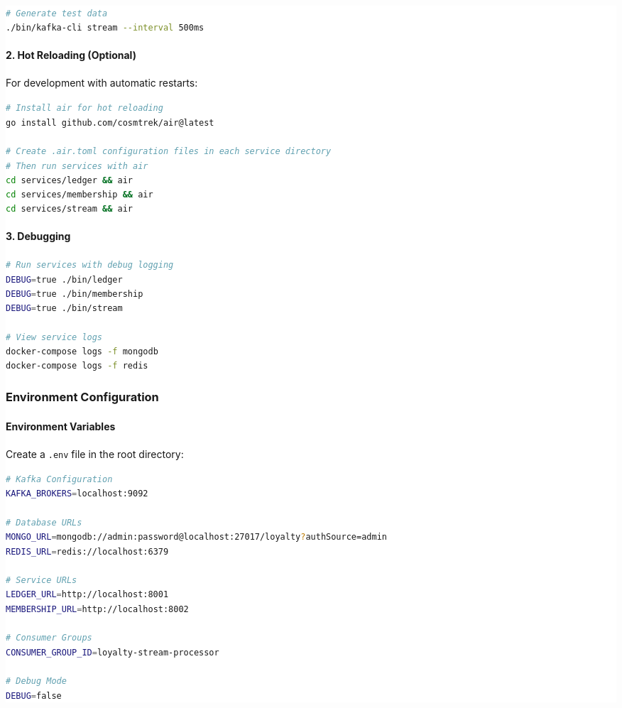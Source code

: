 ```bash
# Generate test data
./bin/kafka-cli stream --interval 500ms
```

#### 2. Hot Reloading (Optional)
For development with automatic restarts:

```bash
# Install air for hot reloading
go install github.com/cosmtrek/air@latest

# Create .air.toml configuration files in each service directory
# Then run services with air
cd services/ledger && air
cd services/membership && air
cd services/stream && air
```

#### 3. Debugging
```bash
# Run services with debug logging
DEBUG=true ./bin/ledger
DEBUG=true ./bin/membership
DEBUG=true ./bin/stream

# View service logs
docker-compose logs -f mongodb
docker-compose logs -f redis
```

### Environment Configuration

#### Environment Variables
Create a `.env` file in the root directory:

```bash
# Kafka Configuration
KAFKA_BROKERS=localhost:9092

# Database URLs
MONGO_URL=mongodb://admin:password@localhost:27017/loyalty?authSource=admin
REDIS_URL=redis://localhost:6379

# Service URLs
LEDGER_URL=http://localhost:8001
MEMBERSHIP_URL=http://localhost:8002

# Consumer Groups
CONSUMER_GROUP_ID=loyalty-stream-processor

# Debug Mode
DEBUG=false
```
